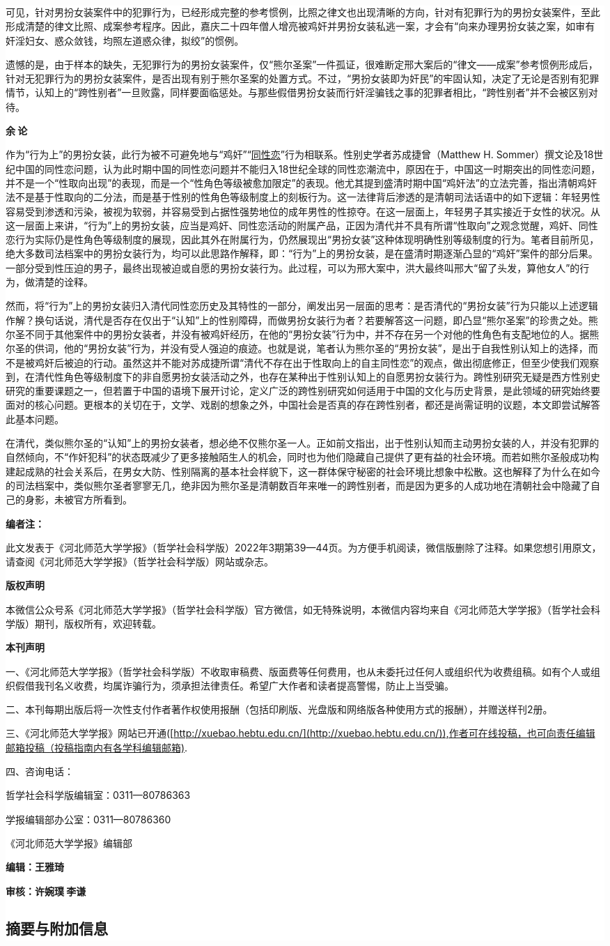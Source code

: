 可见，针对男扮女装案件中的犯罪行为，已经形成完整的参考惯例，比照之律文也出现清晰的方向，针对有犯罪行为的男扮女装案件，至此形成清楚的律文比照、成案参考程序。因此，嘉庆二十四年僧人增亮被鸡奸并男扮女装私逃一案，才会有“向来办理男扮女装之案，如审有奸淫妇女、惑众敛钱，均照左道惑众律，拟绞”的惯例。

遗憾的是，由于样本的缺失，无犯罪行为的男扮女装案件，仅“熊尔圣案”一件孤证，很难断定邢大案后的“律文——成案”参考惯例形成后，针对无犯罪行为的男扮女装案件，是否出现有别于熊尔圣案的处置方式。不过，“男扮女装即为奸民”的牢固认知，决定了无论是否别有犯罪情节，认知上的“跨性别者”一旦败露，同样要面临惩处。与那些假借男扮女装而行奸淫骗钱之事的犯罪者相比，“跨性别者”并不会被区别对待。

**余 论**

作为“行为上”的男扮女装，此行为被不可避免地与“鸡奸”“[同性恋](https://ent.163.com/keywords/5/0/540c6027604b/1.html)”行为相联系。性别史学者苏成捷曾（Matthew H. Sommer）撰文论及18世纪中国的同性恋问题，认为此时期中国的同性恋问题并不能归入18世纪全球的同性恋潮流中，原因在于，中国这一时期突出的同性恋问题，并不是一个“性取向出现”的表现，而是一个“性角色等级被愈加限定”的表现。他尤其提到盛清时期中国“鸡奸法”的立法完善，指出清朝鸡奸法不是基于性取向的二分法，而是基于性别的性角色等级制度上的刻板行为。这一法律背后渗透的是清朝司法话语中的如下逻辑：年轻男性容易受到渗透和污染，被视为软弱，并容易受到占据性强势地位的成年男性的性掠夺。在这一层面上，年轻男子其实接近于女性的状况。从这一层面上来讲，“行为”上的男扮女装，应当是鸡奸、同性恋活动的附属产品，正因为清代并不具有所谓“性取向”之观念觉醒，鸡奸、同性恋行为实际仍是性角色等级制度的展现，因此其外在附属行为，仍然展现出“男扮女装”这种体现明确性别等级制度的行为。笔者目前所见，绝大多数司法档案中的男扮女装行为，均可以此思路作解释，即：“行为”上的男扮女装，是在盛清时期逐渐凸显的“鸡奸”案件的部分后果。一部分受到性压迫的男子，最终出现被迫或自愿的男扮女装行为。此过程，可以为邢大案中，洪大最终叫邢大“留了头发，算他女人”的行为，做清楚的诠释。

然而，将“行为”上的男扮女装归入清代同性恋历史及其特性的一部分，阐发出另一层面的思考：是否清代的“男扮女装”行为只能以上述逻辑作解？换句话说，清代是否存在仅出于“认知”上的性别障碍，而做男扮女装行为者？若要解答这一问题，即凸显“熊尔圣案”的珍贵之处。熊尔圣不同于其他案件中的男扮女装者，并没有被鸡奸经历，在他的“男扮女装”行为中，并不存在另一个对他的性角色有支配地位的人。据熊尔圣的供词，他的“男扮女装”行为，并没有受人强迫的痕迹。也就是说，笔者认为熊尔圣的“男扮女装”，是出于自我性别认知上的选择，而不是被鸡奸后被迫的行动。虽然这并不能对苏成捷所谓“清代不存在出于性取向上的自主同性恋”的观点，做出彻底修正，但至少使我们观察到，在清代性角色等级制度下的非自愿男扮女装活动之外，也存在某种出于性别认知上的自愿男扮女装行为。跨性别研究无疑是西方性别史研究的重要课题之一，但若置于中国的语境下展开讨论，定义广泛的跨性别研究如何适用于中国的文化与历史背景，是此领域的研究始终要面对的核心问题。更根本的关切在于，文学、戏剧的想象之外，中国社会是否真的存在跨性别者，都还是尚需证明的议题，本文即尝试解答此基本问题。

在清代，类似熊尔圣的“认知”上的男扮女装者，想必绝不仅熊尔圣一人。正如前文指出，出于性别认知而主动男扮女装的人，并没有犯罪的自然倾向，不“作奸犯科”的状态既减少了更多接触陌生人的机会，同时也为他们隐藏自己提供了更有益的社会环境。而若如熊尔圣般成功构建起成熟的社会关系后，在男女大防、性别隔离的基本社会样貌下，这一群体保守秘密的社会环境比想象中松散。这也解释了为什么在如今的司法档案中，类似熊尔圣者寥寥无几，绝非因为熊尔圣是清朝数百年来唯一的跨性别者，而是因为更多的人成功地在清朝社会中隐藏了自己的身影，未被官方所看到。

**编者注：**

此文发表于《河北师范大学学报》（哲学社会科学版）2022年3期第39—44页。为方便手机阅读，微信版删除了注释。如果您想引用原文，请查阅《河北师范大学学报》（哲学社会科学版）网站或杂志。

**版权声明**

本微信公众号系《河北师范大学学报》（哲学社会科学版）官方微信，如无特殊说明，本微信内容均来自《河北师范大学学报》（哲学社会科学版）期刊，版权所有，欢迎转载。

**本刊声明**

一、《河北师范大学学报》（哲学社会科学版）不收取审稿费、版面费等任何费用，也从未委托过任何人或组织代为收费组稿。如有个人或组织假借我刊名义收费，均属诈骗行为，须承担法律责任。希望广大作者和读者提高警惕，防止上当受骗。

二、本刊每期出版后将一次性支付作者著作权使用报酬（包括印刷版、光盘版和网络版各种使用方式的报酬），并赠送样刊2册。

三、《河北师范大学学报》网站已开通([http://xuebao.hebtu.edu.cn/](http://xuebao.hebtu.edu.cn/)),作者可在线投稿，也可向责任编辑邮箱投稿（投稿指南内有各学科编辑邮箱).

四、咨询电话：

哲学社会科学版编辑室：0311—80786363

学报编辑部办公室：0311—80786360

《河北师范大学学报》编辑部

**编辑：王雅琦**

**审核：许婉璞 李谦**

## 摘要与附加信息
